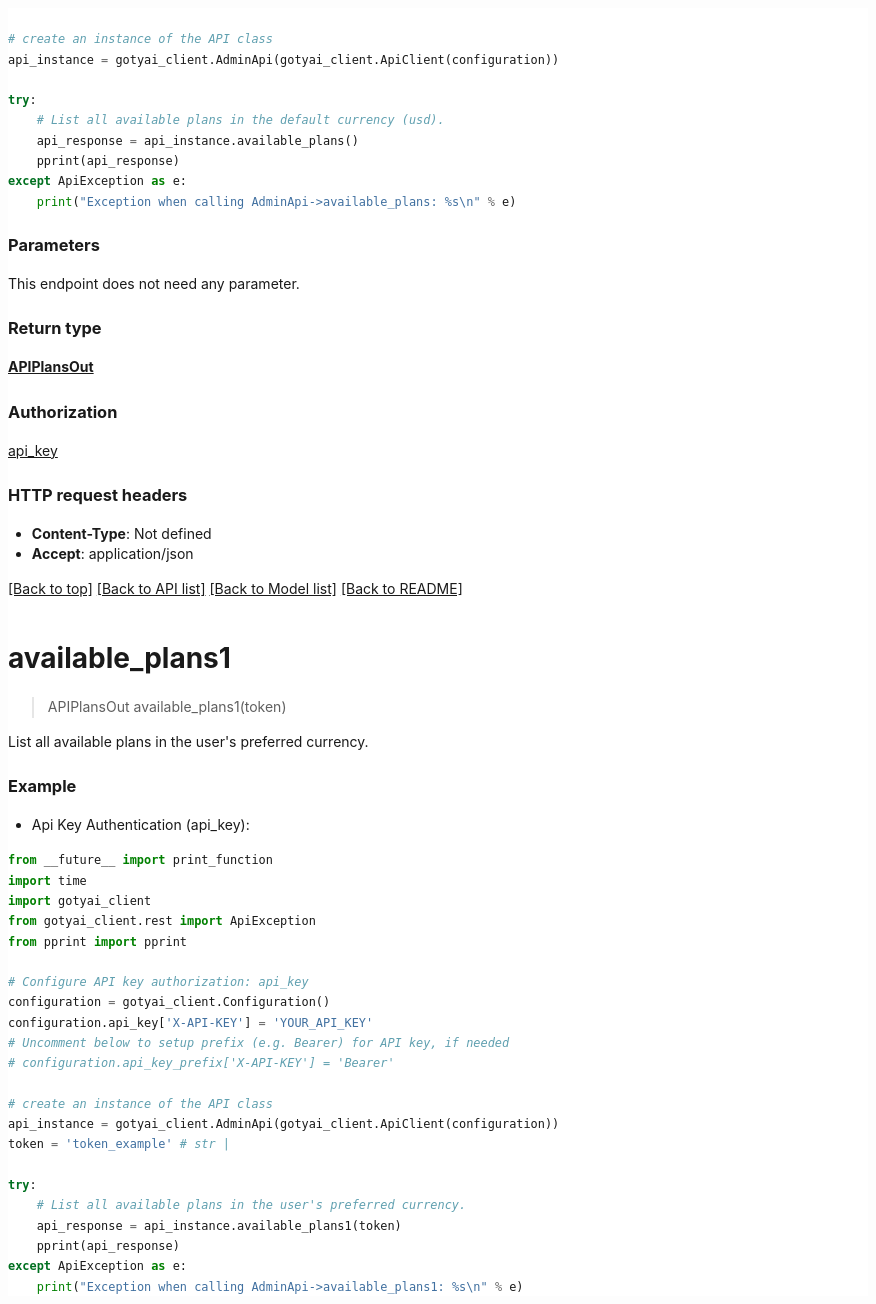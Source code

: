 ```python

# create an instance of the API class
api_instance = gotyai_client.AdminApi(gotyai_client.ApiClient(configuration))

try:
    # List all available plans in the default currency (usd).
    api_response = api_instance.available_plans()
    pprint(api_response)
except ApiException as e:
    print("Exception when calling AdminApi->available_plans: %s\n" % e)
```

### Parameters
This endpoint does not need any parameter.

### Return type

[**APIPlansOut**](APIPlansOut.md)

### Authorization

[api_key](../README.md#api_key)

### HTTP request headers

 - **Content-Type**: Not defined
 - **Accept**: application/json

[[Back to top]](#) [[Back to API list]](../README.md#documentation-for-api-endpoints) [[Back to Model list]](../README.md#documentation-for-models) [[Back to README]](../README.md)

# **available_plans1**
> APIPlansOut available_plans1(token)

List all available plans in the user's preferred currency.

### Example

* Api Key Authentication (api_key): 
```python
from __future__ import print_function
import time
import gotyai_client
from gotyai_client.rest import ApiException
from pprint import pprint

# Configure API key authorization: api_key
configuration = gotyai_client.Configuration()
configuration.api_key['X-API-KEY'] = 'YOUR_API_KEY'
# Uncomment below to setup prefix (e.g. Bearer) for API key, if needed
# configuration.api_key_prefix['X-API-KEY'] = 'Bearer'

# create an instance of the API class
api_instance = gotyai_client.AdminApi(gotyai_client.ApiClient(configuration))
token = 'token_example' # str | 

try:
    # List all available plans in the user's preferred currency.
    api_response = api_instance.available_plans1(token)
    pprint(api_response)
except ApiException as e:
    print("Exception when calling AdminApi->available_plans1: %s\n" % e)
```
